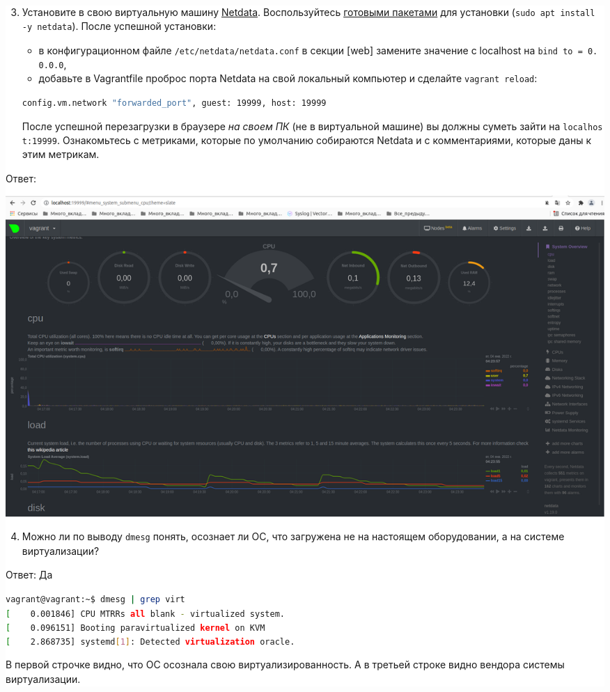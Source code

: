3. Установите в свою виртуальную машину [Netdata](https://github.com/netdata/netdata). Воспользуйтесь [готовыми пакетами](https://packagecloud.io/netdata/netdata/install) для установки (`sudo apt install -y netdata`). После успешной установки:
    * в конфигурационном файле `/etc/netdata/netdata.conf` в секции [web] замените значение с localhost на `bind to = 0.0.0.0`,
    * добавьте в Vagrantfile проброс порта Netdata на свой локальный компьютер и сделайте `vagrant reload`:

    ```bash
    config.vm.network "forwarded_port", guest: 19999, host: 19999
    ```

    После успешной перезагрузки в браузере *на своем ПК* (не в виртуальной машине) вы должны суметь зайти на `localhost:19999`. Ознакомьтесь с метриками, которые по умолчанию собираются Netdata и с комментариями, которые даны к этим метрикам.

Ответ:

![img.png](img.png)

4. Можно ли по выводу `dmesg` понять, осознает ли ОС, что загружена не на настоящем оборудовании, а на системе виртуализации?

Ответ: Да
```bash
vagrant@vagrant:~$ dmesg | grep virt
[    0.001846] CPU MTRRs all blank - virtualized system.
[    0.096151] Booting paravirtualized kernel on KVM
[    2.868735] systemd[1]: Detected virtualization oracle.
```
В первой строчке видно, что ОС осознала свою виртуализированность. А в третьей строке видно вендора системы виртуализации.
